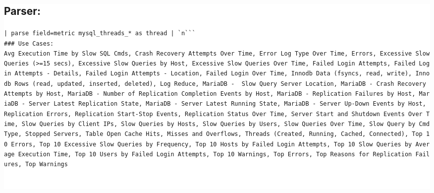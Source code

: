 


## Parser:
```
| parse field=metric mysql_threads_* as thread | `n```
### Use Cases:
Avg Execution Time by Slow SQL Cmds, Crash Recovery Attempts Over Time, Error Log Type Over Time, Errors, Excessive Slow Queries (>=15 secs), Excessive Slow Queries by Host, Excessive Slow Queries Over Time, Failed Login Attempts, Failed Login Attempts - Details, Failed Login Attempts - Location, Failed Login Over Time, Innodb Data (fsyncs, read, write), Innodb Rows (read, updated, inserted, deleted), Log Reduce, MariaDB -  Slow Query Server Location, MariaDB - Crash Recovery Attempts by Host, MariaDB - Number of Replication Completion Events by Host, MariaDB - Replication Failures by Host, MariaDB - Server Latest Replication State, MariaDB - Server Latest Running State, MariaDB - Server Up-Down Events by Host, Replication Errors, Replication Start-Stop Events, Replication Status Over Time, Server Start and Shutdown Events Over Time, Slow Queries by Client IPs, Slow Queries by Hosts, Slow Queries by Users, Slow Queries Over Time, Slow Query by Cmd Type, Stopped Servers, Table Open Cache Hits, Misses and Overflows, Threads (Created, Running, Cached, Connected), Top 10 Errors, Top 10 Excessive Slow Queries by Frequency, Top 10 Hosts by Failed Login Attempts, Top 10 Slow Queries by Average Execution Time, Top 10 Users by Failed Login Attempts, Top 10 Warnings, Top Errors, Top Reasons for Replication Failures, Top Warnings


